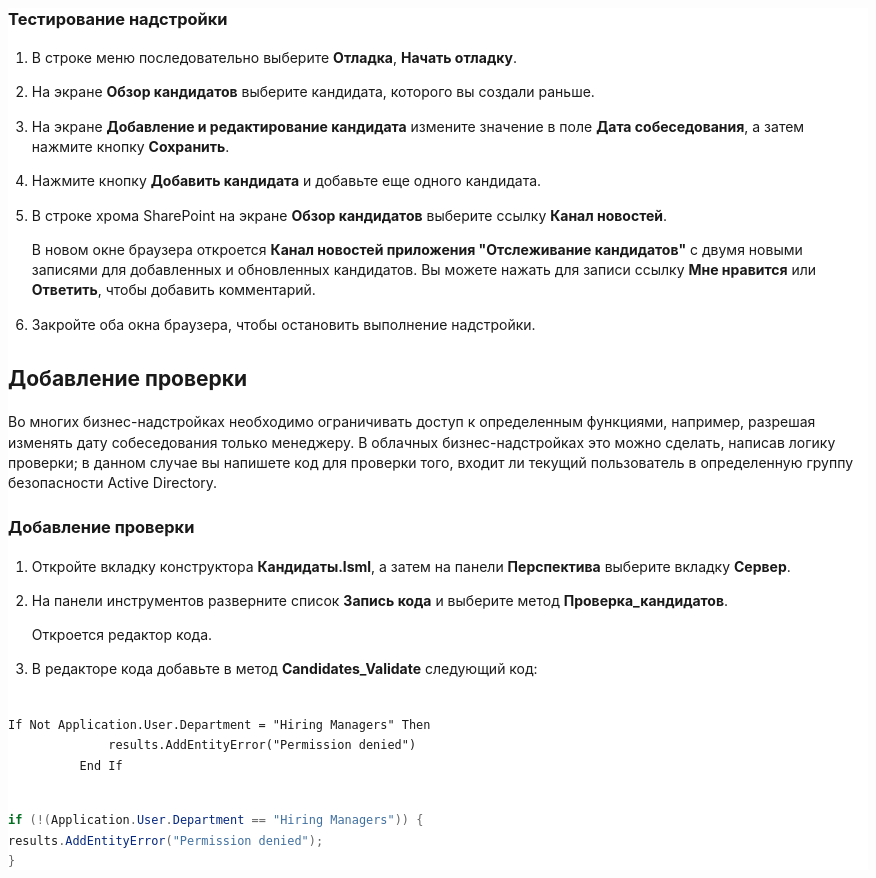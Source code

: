   

### Тестирование надстройки


1. В строке меню последовательно выберите **Отладка**, **Начать отладку**.
    
  
2. На экране **Обзор кандидатов** выберите кандидата, которого вы создали раньше.
    
  
3. На экране **Добавление и редактирование кандидата** измените значение в поле **Дата собеседования**, а затем нажмите кнопку **Сохранить**.
    
  
4. Нажмите кнопку **Добавить кандидата** и добавьте еще одного кандидата.
    
  
5. В строке хрома SharePoint на экране **Обзор кандидатов** выберите ссылку **Канал новостей**.
    
    В новом окне браузера откроется **Канал новостей приложения "Отслеживание кандидатов"** с двумя новыми записями для добавленных и обновленных кандидатов. Вы можете нажать для записи ссылку **Мне нравится** или **Ответить**, чтобы добавить комментарий. 
    
  
6. Закройте оба окна браузера, чтобы остановить выполнение надстройки.
    
  

## Добавление проверки
<a name="bk_validate"> </a>

Во многих бизнес-надстройках необходимо ограничивать доступ к определенным функциями, например, разрешая изменять дату собеседования только менеджеру. В облачных бизнес-надстройках это можно сделать, написав логику проверки; в данном случае вы напишете код для проверки того, входит ли текущий пользователь в определенную группу безопасности Active Directory.
  
    
    

### Добавление проверки


1. Откройте вкладку конструктора **Кандидаты.lsml**, а затем на панели **Перспектива** выберите вкладку **Сервер**.
    
  
2. На панели инструментов разверните список **Запись кода** и выберите метод **Проверка_кандидатов**.
    
    Откроется редактор кода.
    
  
3. В редакторе кода добавьте в метод **Candidates_Validate** следующий код:
    
  ```VB.net
  
If Not Application.User.Department = "Hiring Managers" Then
                results.AddEntityError("Permission denied")
            End If
  ```


  ```cs
  
if (!(Application.User.Department == "Hiring Managers")) {
results.AddEntityError("Permission denied");
}
  ```
